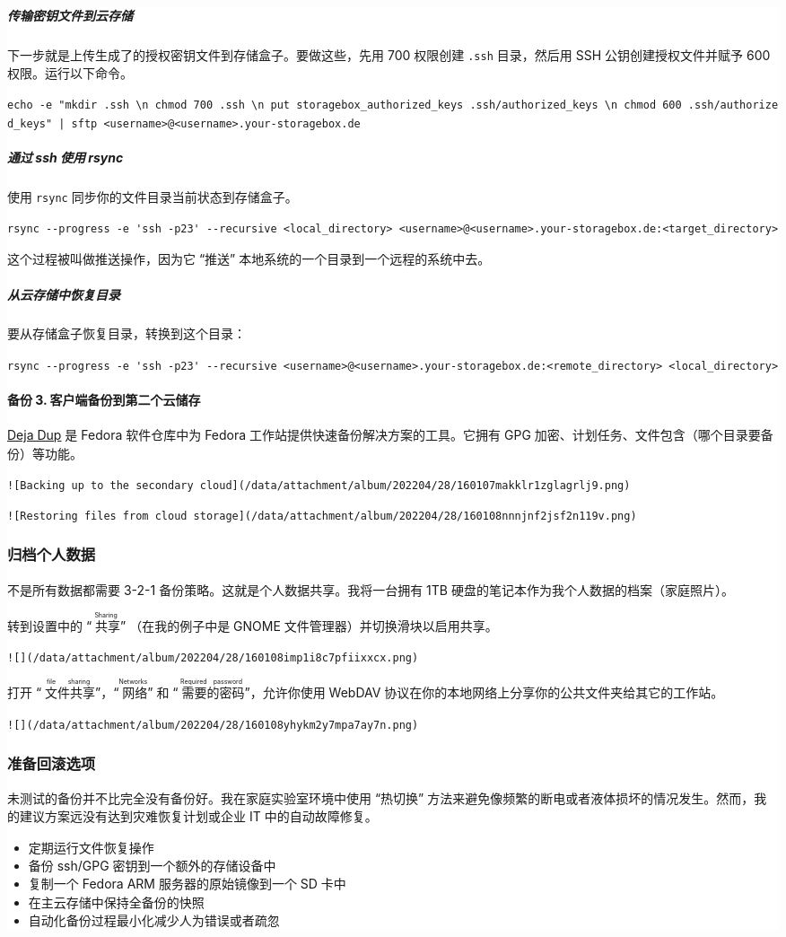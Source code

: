 ##### 传输密钥文件到云存储

下一步就是上传生成了的授权密钥文件到存储盒子。要做这些，先用 700 权限创建 `.ssh` 目录，然后用 SSH 公钥创建授权文件并赋予 600 权限。运行以下命令。

```shell
echo -e "mkdir .ssh \n chmod 700 .ssh \n put storagebox_authorized_keys .ssh/authorized_keys \n chmod 600 .ssh/authorized_keys" | sftp <username>@<username>.your-storagebox.de
```

##### 通过 ssh 使用 rsync

使用 `rsync` 同步你的文件目录当前状态到存储盒子。

```shell
rsync --progress -e 'ssh -p23' --recursive <local_directory> <username>@<username>.your-storagebox.de:<target_directory>
```

这个过程被叫做推送操作，因为它 “推送” 本地系统的一个目录到一个远程的系统中去。

##### 从云存储中恢复目录

要从存储盒子恢复目录，转换到这个目录：

```shell
rsync --progress -e 'ssh -p23' --recursive <username>@<username>.your-storagebox.de:<remote_directory> <local_directory>
```

#### 备份 3. 客户端备份到第二个云储存

[Deja Dup](https://fedoramagazine.org/easy-backups-with-deja-dup/) 是 Fedora 软件仓库中为 Fedora 工作站提供快速备份解决方案的工具。它拥有 GPG 加密、计划任务、文件包含（哪个目录要备份）等功能。

`![Backing up to the secondary cloud](/data/attachment/album/202204/28/160107makklr1zglagrlj9.png)`

`![Restoring files from cloud storage](/data/attachment/album/202204/28/160108nnnjnf2jsf2n119v.png)`

### 归档个人数据

不是所有数据都需要 3-2-1 备份策略。这就是个人数据共享。我将一台拥有 1TB 硬盘的笔记本作为我个人数据的档案（家庭照片）。

转到设置中的 “<ruby> 共享 <rt>  Sharing </rt></ruby>” （在我的例子中是 GNOME 文件管理器）并切换滑块以启用共享。

`![](/data/attachment/album/202204/28/160108imp1i8c7pfiixxcx.png)`

打开 “<ruby> 文件共享 <rt>  file sharing </rt></ruby>”，“<ruby> 网络 <rt>  Networks </rt></ruby>” 和 “<ruby> 需要的密码 <rt>  Required password </rt></ruby>”，允许你使用 WebDAV 协议在你的本地网络上分享你的公共文件夹给其它的工作站。

`![](/data/attachment/album/202204/28/160108yhykm2y7mpa7ay7n.png)`

### 准备回滚选项

未测试的备份并不比完全没有备份好。我在家庭实验室环境中使用 “热切换” 方法来避免像频繁的断电或者液体损坏的情况发生。然而，我的建议方案远没有达到灾难恢复计划或企业 IT 中的自动故障修复。

* 定期运行文件恢复操作
* 备份 ssh/GPG 密钥到一个额外的存储设备中
* 复制一个 Fedora ARM 服务器的原始镜像到一个 SD 卡中
* 在主云存储中保持全备份的快照
* 自动化备份过程最小化减少人为错误或者疏忽

